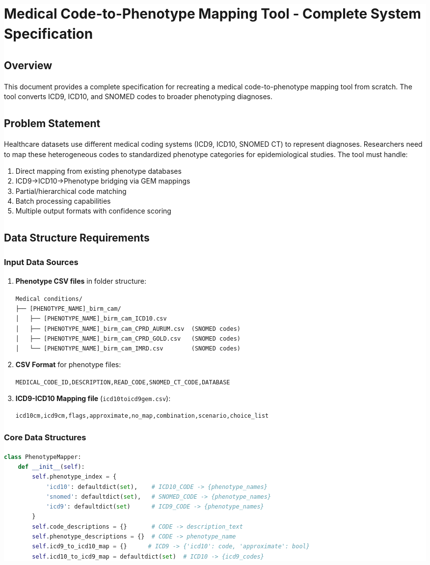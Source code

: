 # Medical Code-to-Phenotype Mapping Tool - Complete System Specification

## Overview
This document provides a complete specification for recreating a medical code-to-phenotype mapping tool from scratch. The tool converts ICD9, ICD10, and SNOMED codes to broader phenotyping diagnoses.

## Problem Statement
Healthcare datasets use different medical coding systems (ICD9, ICD10, SNOMED CT) to represent diagnoses. Researchers need to map these heterogeneous codes to standardized phenotype categories for epidemiological studies. The tool must handle:

1. Direct mapping from existing phenotype databases
2. ICD9→ICD10→Phenotype bridging via GEM mappings
3. Partial/hierarchical code matching
4. Batch processing capabilities
5. Multiple output formats with confidence scoring

## Data Structure Requirements

### Input Data Sources
1. **Phenotype CSV files** in folder structure:
   ```
   Medical conditions/
   ├── [PHENOTYPE_NAME]_birm_cam/
   │   ├── [PHENOTYPE_NAME]_birm_cam_ICD10.csv
   │   ├── [PHENOTYPE_NAME]_birm_cam_CPRD_AURUM.csv  (SNOMED codes)
   │   ├── [PHENOTYPE_NAME]_birm_cam_CPRD_GOLD.csv   (SNOMED codes)
   │   └── [PHENOTYPE_NAME]_birm_cam_IMRD.csv        (SNOMED codes)
   ```

2. **CSV Format** for phenotype files:
   ```
   MEDICAL_CODE_ID,DESCRIPTION,READ_CODE,SNOMED_CT_CODE,DATABASE
   ```

3. **ICD9-ICD10 Mapping file** (`icd10toicd9gem.csv`):
   ```
   icd10cm,icd9cm,flags,approximate,no_map,combination,scenario,choice_list
   ```

### Core Data Structures

```python
class PhenotypeMapper:
    def __init__(self):
        self.phenotype_index = {
            'icd10': defaultdict(set),    # ICD10_CODE -> {phenotype_names}
            'snomed': defaultdict(set),   # SNOMED_CODE -> {phenotype_names} 
            'icd9': defaultdict(set)      # ICD9_CODE -> {phenotype_names}
        }
        self.code_descriptions = {}       # CODE -> description_text
        self.phenotype_descriptions = {}  # CODE -> phenotype_name
        self.icd9_to_icd10_map = {}      # ICD9 -> {'icd10': code, 'approximate': bool}
        self.icd10_to_icd9_map = defaultdict(set)  # ICD10 -> {icd9_codes}
```
